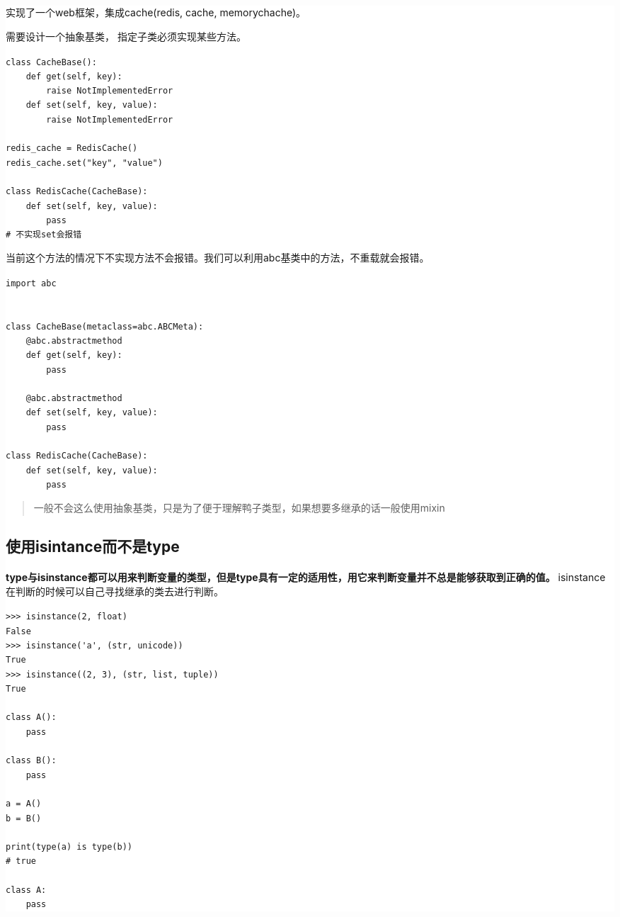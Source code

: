 实现了一个web框架，集成cache(redis, cache, memorychache)。

需要设计一个抽象基类， 指定子类必须实现某些方法。
```
class CacheBase():
    def get(self, key):
        raise NotImplementedError
    def set(self, key, value):
        raise NotImplementedError
        
redis_cache = RedisCache()
redis_cache.set("key", "value")

class RedisCache(CacheBase):
    def set(self, key, value):
        pass
# 不实现set会报错
```
当前这个方法的情况下不实现方法不会报错。我们可以利用abc基类中的方法，不重载就会报错。  
```
import abc


class CacheBase(metaclass=abc.ABCMeta):
    @abc.abstractmethod
    def get(self, key):
        pass

    @abc.abstractmethod
    def set(self, key, value):
        pass
        
class RedisCache(CacheBase):
    def set(self, key, value):
        pass
```
> 一般不会这么使用抽象基类，只是为了便于理解鸭子类型，如果想要多继承的话一般使用mixin

## 使用isintance而不是type
**type与isinstance都可以用来判断变量的类型，但是type具有一定的适用性，用它来判断变量并不总是能够获取到正确的值。**
isinstance 在判断的时候可以自己寻找继承的类去进行判断。
```
>>> isinstance(2, float)
False
>>> isinstance('a', (str, unicode))
True
>>> isinstance((2, 3), (str, list, tuple))
True

class A():
    pass

class B():
    pass

a = A()
b = B()

print(type(a) is type(b))
# true

class A:
    pass

```